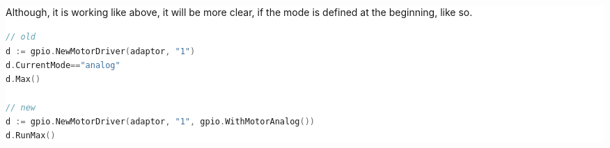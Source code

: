 Although, it is working like above, it will be more clear, if the mode is defined at the beginning, like so.

```go
// old
d := gpio.NewMotorDriver(adaptor, "1")
d.CurrentMode=="analog"
d.Max()

// new
d := gpio.NewMotorDriver(adaptor, "1", gpio.WithMotorAnalog())
d.RunMax()
```
